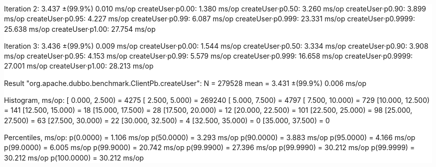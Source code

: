 Iteration   2: 3.437 ±(99.9%) 0.010 ms/op
                 createUser·p0.00:   1.380 ms/op
                 createUser·p0.50:   3.260 ms/op
                 createUser·p0.90:   3.899 ms/op
                 createUser·p0.95:   4.227 ms/op
                 createUser·p0.99:   6.087 ms/op
                 createUser·p0.999:  23.331 ms/op
                 createUser·p0.9999: 25.638 ms/op
                 createUser·p1.00:   27.754 ms/op

Iteration   3: 3.436 ±(99.9%) 0.009 ms/op
                 createUser·p0.00:   1.544 ms/op
                 createUser·p0.50:   3.334 ms/op
                 createUser·p0.90:   3.908 ms/op
                 createUser·p0.95:   4.153 ms/op
                 createUser·p0.99:   5.579 ms/op
                 createUser·p0.999:  16.658 ms/op
                 createUser·p0.9999: 27.001 ms/op
                 createUser·p1.00:   28.213 ms/op



Result "org.apache.dubbo.benchmark.ClientPb.createUser":
  N = 279528
  mean =      3.431 ±(99.9%) 0.006 ms/op

  Histogram, ms/op:
    [ 0.000,  2.500) = 4275 
    [ 2.500,  5.000) = 269240 
    [ 5.000,  7.500) = 4797 
    [ 7.500, 10.000) = 729 
    [10.000, 12.500) = 141 
    [12.500, 15.000) = 18 
    [15.000, 17.500) = 28 
    [17.500, 20.000) = 12 
    [20.000, 22.500) = 101 
    [22.500, 25.000) = 98 
    [25.000, 27.500) = 63 
    [27.500, 30.000) = 22 
    [30.000, 32.500) = 4 
    [32.500, 35.000) = 0 
    [35.000, 37.500) = 0 

  Percentiles, ms/op:
      p(0.0000) =      1.106 ms/op
     p(50.0000) =      3.293 ms/op
     p(90.0000) =      3.883 ms/op
     p(95.0000) =      4.166 ms/op
     p(99.0000) =      6.005 ms/op
     p(99.9000) =     20.742 ms/op
     p(99.9900) =     27.396 ms/op
     p(99.9990) =     30.212 ms/op
     p(99.9999) =     30.212 ms/op
    p(100.0000) =     30.212 ms/op
